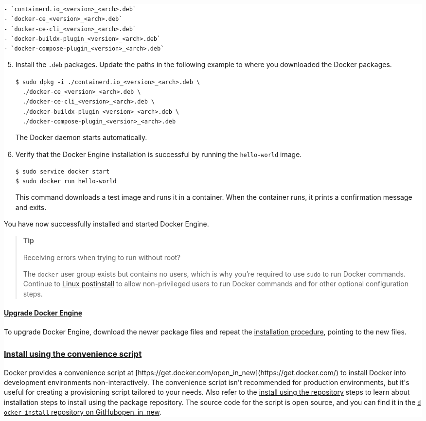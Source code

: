     - `containerd.io_<version>_<arch>.deb`
    - `docker-ce_<version>_<arch>.deb`
    - `docker-ce-cli_<version>_<arch>.deb`
    - `docker-buildx-plugin_<version>_<arch>.deb`
    - `docker-compose-plugin_<version>_<arch>.deb`
5. Install the `.deb` packages. Update the paths in the following example to where you downloaded the Docker packages.
    
    ```console
    $ sudo dpkg -i ./containerd.io_<version>_<arch>.deb \
      ./docker-ce_<version>_<arch>.deb \
      ./docker-ce-cli_<version>_<arch>.deb \
      ./docker-buildx-plugin_<version>_<arch>.deb \
      ./docker-compose-plugin_<version>_<arch>.deb
    ```
    
    The Docker daemon starts automatically.
    
6. Verify that the Docker Engine installation is successful by running the `hello-world` image.
    
    ```console
    $ sudo service docker start
    $ sudo docker run hello-world
    ```
    
    This command downloads a test image and runs it in a container. When the container runs, it prints a confirmation message and exits.
    

You have now successfully installed and started Docker Engine.

> **Tip**
> 
> Receiving errors when trying to run without root?
> 
> The `docker` user group exists but contains no users, which is why you’re required to use `sudo` to run Docker commands. Continue to [Linux postinstall](https://docs.docker.com/engine/install/linux-postinstall) to allow non-privileged users to run Docker commands and for other optional configuration steps.

#### [Upgrade Docker Engine](https://docs.docker.com/engine/install/ubuntu/#upgrade-docker-engine-1)

To upgrade Docker Engine, download the newer package files and repeat the [installation procedure](https://docs.docker.com/engine/install/ubuntu/#install-from-a-package), pointing to the new files.

### [Install using the convenience script](https://docs.docker.com/engine/install/ubuntu/#install-using-the-convenience-script)

Docker provides a convenience script at [https://get.docker.com/open_in_new](https://get.docker.com/) to install Docker into development environments non-interactively. The convenience script isn't recommended for production environments, but it's useful for creating a provisioning script tailored to your needs. Also refer to the [install using the repository](https://docs.docker.com/engine/install/ubuntu/#install-using-the-repository) steps to learn about installation steps to install using the package repository. The source code for the script is open source, and you can find it in the [`docker-install` repository on GitHubopen_in_new](https://github.com/docker/docker-install).
